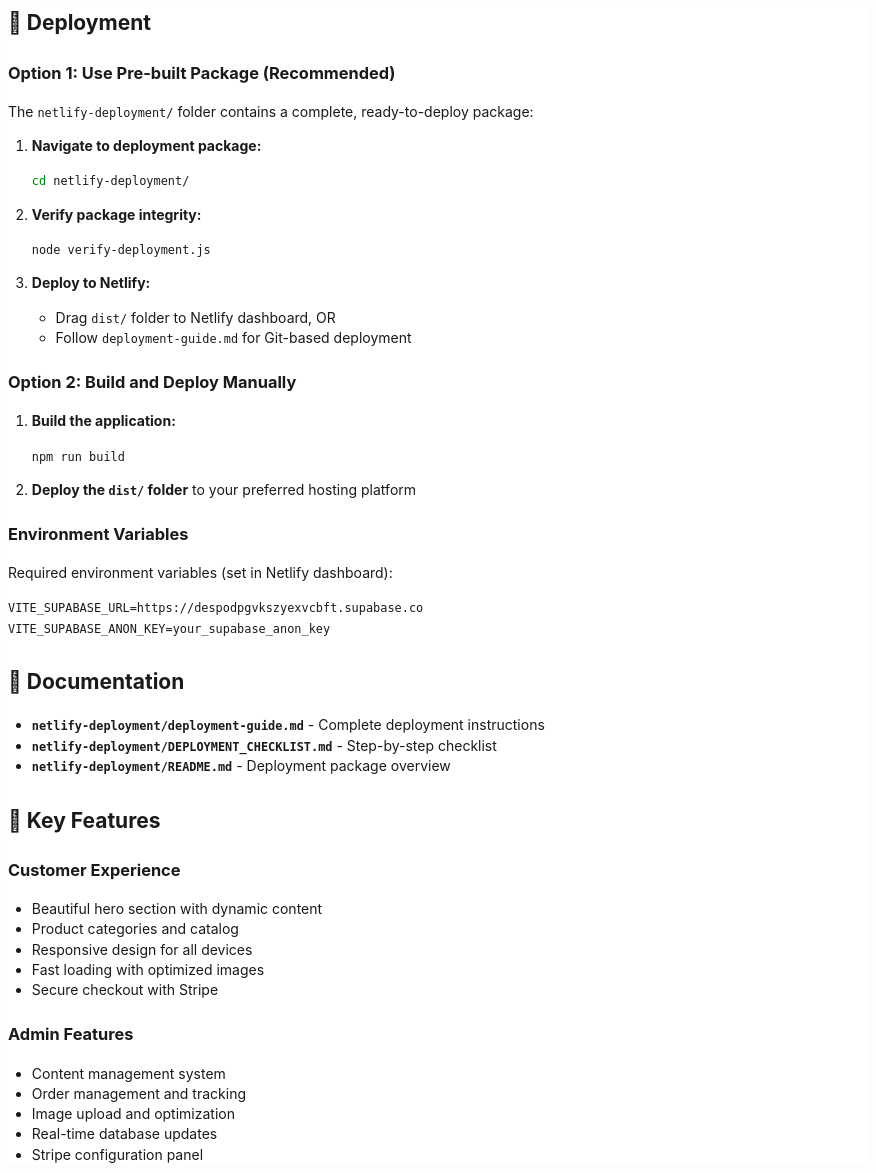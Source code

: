 ## 🚀 Deployment

### Option 1: Use Pre-built Package (Recommended)
The `netlify-deployment/` folder contains a complete, ready-to-deploy package:

1. **Navigate to deployment package:**
   ```bash
   cd netlify-deployment/
   ```

2. **Verify package integrity:**
   ```bash
   node verify-deployment.js
   ```

3. **Deploy to Netlify:**
   - Drag `dist/` folder to Netlify dashboard, OR
   - Follow `deployment-guide.md` for Git-based deployment

### Option 2: Build and Deploy Manually
1. **Build the application:**
   ```bash
   npm run build
   ```

2. **Deploy the `dist/` folder** to your preferred hosting platform

### Environment Variables
Required environment variables (set in Netlify dashboard):
```
VITE_SUPABASE_URL=https://despodpgvkszyexvcbft.supabase.co
VITE_SUPABASE_ANON_KEY=your_supabase_anon_key
```

## 📖 Documentation

- **`netlify-deployment/deployment-guide.md`** - Complete deployment instructions
- **`netlify-deployment/DEPLOYMENT_CHECKLIST.md`** - Step-by-step checklist
- **`netlify-deployment/README.md`** - Deployment package overview

## 🎯 Key Features

### Customer Experience
- Beautiful hero section with dynamic content
- Product categories and catalog
- Responsive design for all devices
- Fast loading with optimized images
- Secure checkout with Stripe

### Admin Features
- Content management system
- Order management and tracking
- Image upload and optimization
- Real-time database updates
- Stripe configuration panel
